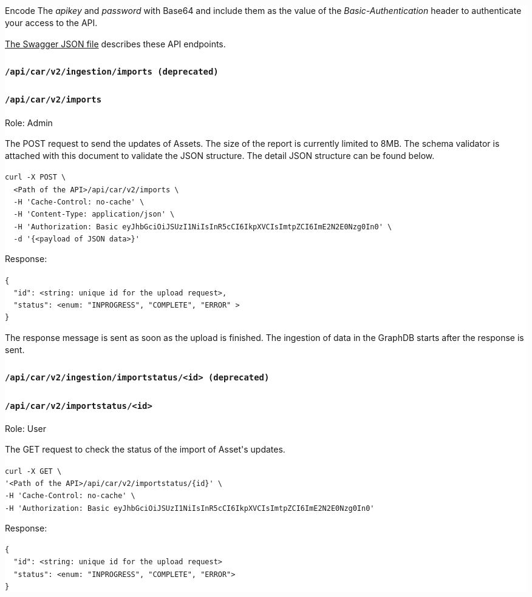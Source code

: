 Encode The *apikey* and *password* with Base64 and include them as the value
of the *Basic-Authentication* header to authenticate your access to the API.

[The Swagger JSON file](/doc/generated/swagger.json) describes these API
endpoints.

### `/api/car/v2/ingestion/imports (deprecated)`

### `/api/car/v2/imports`

Role: Admin

The POST request to send the updates of Assets. The size of the report is currently limited to 8MB. The schema validator is attached with this document to validate the JSON structure. The detail JSON structure can be found below.

```
curl -X POST \
  <Path of the API>/api/car/v2/imports \
  -H 'Cache-Control: no-cache' \
  -H 'Content-Type: application/json' \
  -H 'Authorization: Basic eyJhbGciOiJSUzI1NiIsInR5cCI6IkpXVCIsImtpZCI6ImE2N2E0Nzg0In0' \
  -d '{<payload of JSON data>}'
```

Response:

```
{
  "id": <string: unique id for the upload request>,
  "status": <enum: "INPROGRESS", "COMPLETE", "ERROR" >
}
```

The response message is sent as soon as the upload is finished. The ingestion of data in the GraphDB starts after the response is sent.

### `/api/car/v2/ingestion/importstatus/<id> (deprecated)`

### `/api/car/v2/importstatus/<id>`

Role: User

The GET request to check the status of the import of Asset&#39;s updates.

```
curl -X GET \
'<Path of the API>/api/car/v2/importstatus/{id}' \
-H 'Cache-Control: no-cache' \
-H 'Authorization: Basic eyJhbGciOiJSUzI1NiIsInR5cCI6IkpXVCIsImtpZCI6ImE2N2E0Nzg0In0'
```

Response:

```
{
  "id": <string: unique id for the upload request>
  "status": <enum: "INPROGRESS", "COMPLETE", "ERROR">
}
```
